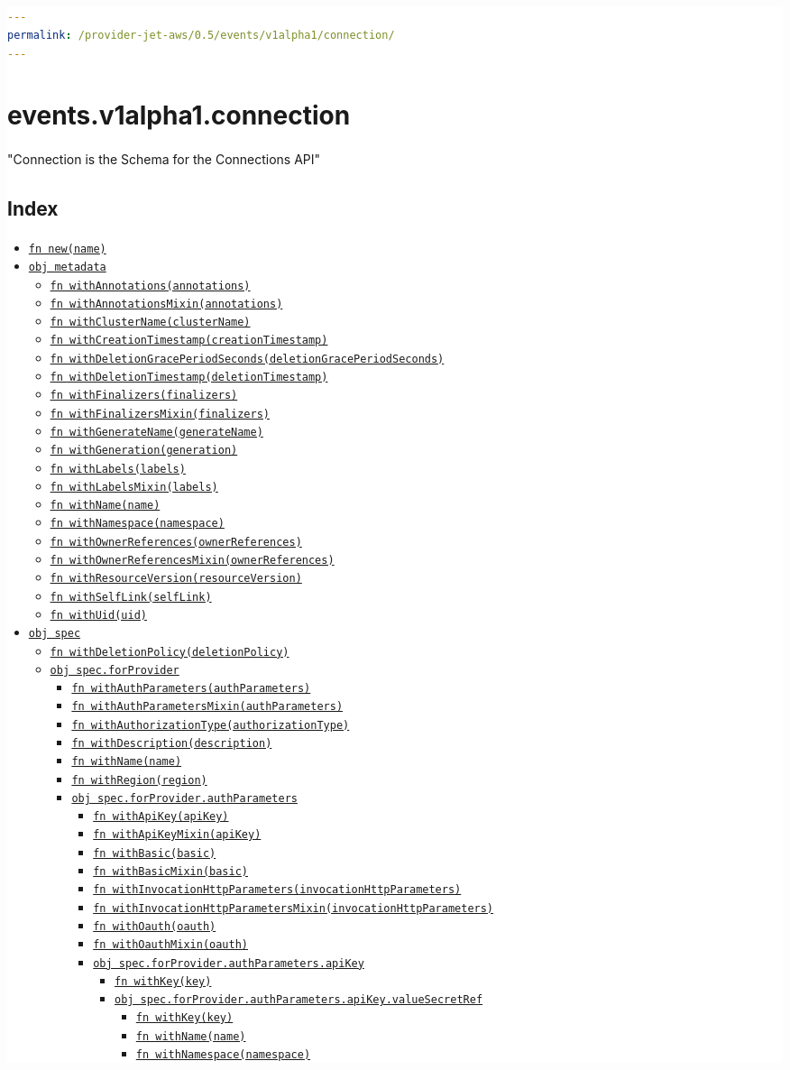 ```yaml
---
permalink: /provider-jet-aws/0.5/events/v1alpha1/connection/
---
```


# events.v1alpha1.connection

"Connection is the Schema for the Connections API"

## Index

* [`fn new(name)`](#fn-new)
* [`obj metadata`](#obj-metadata)
  * [`fn withAnnotations(annotations)`](#fn-metadatawithannotations)
  * [`fn withAnnotationsMixin(annotations)`](#fn-metadatawithannotationsmixin)
  * [`fn withClusterName(clusterName)`](#fn-metadatawithclustername)
  * [`fn withCreationTimestamp(creationTimestamp)`](#fn-metadatawithcreationtimestamp)
  * [`fn withDeletionGracePeriodSeconds(deletionGracePeriodSeconds)`](#fn-metadatawithdeletiongraceperiodseconds)
  * [`fn withDeletionTimestamp(deletionTimestamp)`](#fn-metadatawithdeletiontimestamp)
  * [`fn withFinalizers(finalizers)`](#fn-metadatawithfinalizers)
  * [`fn withFinalizersMixin(finalizers)`](#fn-metadatawithfinalizersmixin)
  * [`fn withGenerateName(generateName)`](#fn-metadatawithgeneratename)
  * [`fn withGeneration(generation)`](#fn-metadatawithgeneration)
  * [`fn withLabels(labels)`](#fn-metadatawithlabels)
  * [`fn withLabelsMixin(labels)`](#fn-metadatawithlabelsmixin)
  * [`fn withName(name)`](#fn-metadatawithname)
  * [`fn withNamespace(namespace)`](#fn-metadatawithnamespace)
  * [`fn withOwnerReferences(ownerReferences)`](#fn-metadatawithownerreferences)
  * [`fn withOwnerReferencesMixin(ownerReferences)`](#fn-metadatawithownerreferencesmixin)
  * [`fn withResourceVersion(resourceVersion)`](#fn-metadatawithresourceversion)
  * [`fn withSelfLink(selfLink)`](#fn-metadatawithselflink)
  * [`fn withUid(uid)`](#fn-metadatawithuid)
* [`obj spec`](#obj-spec)
  * [`fn withDeletionPolicy(deletionPolicy)`](#fn-specwithdeletionpolicy)
  * [`obj spec.forProvider`](#obj-specforprovider)
    * [`fn withAuthParameters(authParameters)`](#fn-specforproviderwithauthparameters)
    * [`fn withAuthParametersMixin(authParameters)`](#fn-specforproviderwithauthparametersmixin)
    * [`fn withAuthorizationType(authorizationType)`](#fn-specforproviderwithauthorizationtype)
    * [`fn withDescription(description)`](#fn-specforproviderwithdescription)
    * [`fn withName(name)`](#fn-specforproviderwithname)
    * [`fn withRegion(region)`](#fn-specforproviderwithregion)
    * [`obj spec.forProvider.authParameters`](#obj-specforproviderauthparameters)
      * [`fn withApiKey(apiKey)`](#fn-specforproviderauthparameterswithapikey)
      * [`fn withApiKeyMixin(apiKey)`](#fn-specforproviderauthparameterswithapikeymixin)
      * [`fn withBasic(basic)`](#fn-specforproviderauthparameterswithbasic)
      * [`fn withBasicMixin(basic)`](#fn-specforproviderauthparameterswithbasicmixin)
      * [`fn withInvocationHttpParameters(invocationHttpParameters)`](#fn-specforproviderauthparameterswithinvocationhttpparameters)
      * [`fn withInvocationHttpParametersMixin(invocationHttpParameters)`](#fn-specforproviderauthparameterswithinvocationhttpparametersmixin)
      * [`fn withOauth(oauth)`](#fn-specforproviderauthparameterswithoauth)
      * [`fn withOauthMixin(oauth)`](#fn-specforproviderauthparameterswithoauthmixin)
      * [`obj spec.forProvider.authParameters.apiKey`](#obj-specforproviderauthparametersapikey)
        * [`fn withKey(key)`](#fn-specforproviderauthparametersapikeywithkey)
        * [`obj spec.forProvider.authParameters.apiKey.valueSecretRef`](#obj-specforproviderauthparametersapikeyvaluesecretref)
          * [`fn withKey(key)`](#fn-specforproviderauthparametersapikeyvaluesecretrefwithkey)
          * [`fn withName(name)`](#fn-specforproviderauthparametersapikeyvaluesecretrefwithname)
          * [`fn withNamespace(namespace)`](#fn-specforproviderauthparametersapikeyvaluesecretrefwithnamespace)